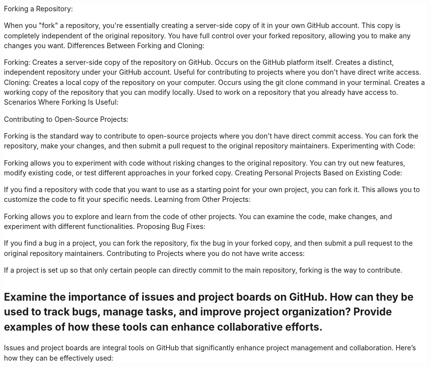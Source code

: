 Forking a Repository:

When you "fork" a repository, you're essentially creating a server-side copy of it in your own GitHub account.
This copy is completely independent of the original repository.
You have full control over your forked repository, allowing you to make any changes you want.
Differences Between Forking and Cloning:

Forking:
Creates a server-side copy of the repository on GitHub.
Occurs on the GitHub platform itself.
Creates a distinct, independent repository under your GitHub account.
Useful for contributing to projects where you don't have direct write access.
Cloning:
Creates a local copy of the repository on your computer.
Occurs using the git clone command in your terminal.
Creates a working copy of the repository that you can modify locally.
Used to work on a repository that you already have access to.
Scenarios Where Forking Is Useful:

Contributing to Open-Source Projects:

Forking is the standard way to contribute to open-source projects where you don't have direct commit access.
You can fork the repository, make your changes, and then submit a pull request to the original repository maintainers.
Experimenting with Code:

Forking allows you to experiment with code without risking changes to the original repository.
You can try out new features, modify existing code, or test different approaches in your forked copy.
Creating Personal Projects Based on Existing Code:

If you find a repository with code that you want to use as a starting point for your own project, you can fork it.
This allows you to customize the code to fit your specific needs.
Learning from Other Projects:

Forking allows you to explore and learn from the code of other projects.
You can examine the code, make changes, and experiment with different functionalities.
Proposing Bug Fixes:

If you find a bug in a project, you can fork the repository, fix the bug in your forked copy, and then submit a pull request to the original repository maintainers.
Contributing to Projects where you do not have write access:

If a project is set up so that only certain people can directly commit to the main repository, forking is the way to contribute.


## Examine the importance of issues and project boards on GitHub. How can they be used to track bugs, manage tasks, and improve project organization? Provide examples of how these tools can enhance collaborative efforts.
   Issues and project boards are integral tools on GitHub that significantly enhance project management and collaboration. Here’s how they can be effectively used:
